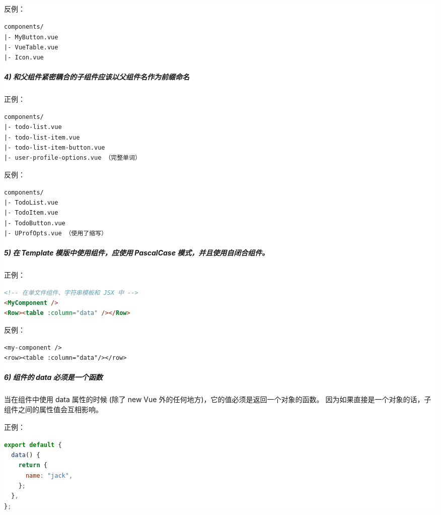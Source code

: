 反例：

```
components/
|- MyButton.vue
|- VueTable.vue
|- Icon.vue
```

##### 4) 和父组件紧密耦合的子组件应该以父组件名作为前缀命名

正例：

```
components/
|- todo-list.vue
|- todo-list-item.vue
|- todo-list-item-button.vue
|- user-profile-options.vue （完整单词）
```

反例：

```
components/
|- TodoList.vue
|- TodoItem.vue
|- TodoButton.vue
|- UProfOpts.vue （使用了缩写）
```

##### 5) 在 Template 模版中使用组件，应使用 PascalCase 模式，并且使用自闭合组件。

正例：

```html
<!-- 在单文件组件、字符串模板和 JSX 中 -->
<MyComponent />
<Row><table :column="data" /></Row>
```

反例：

```
<my-component />
<row><table :column="data"/></row>
```

##### 6) 组件的 data 必须是一个函数

当在组件中使用 data 属性的时候 (除了 new Vue 外的任何地方)，它的值必须是返回一个对象的函数。 因为如果直接是一个对象的话，子组件之间的属性值会互相影响。

正例：

```javascript
export default {
  data() {
    return {
      name: "jack",
    };
  },
};
```
